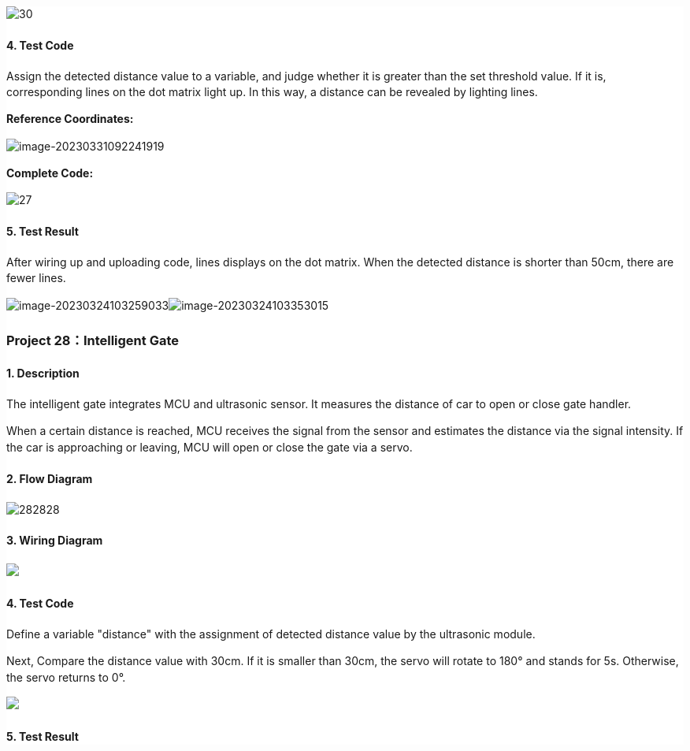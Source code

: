 ![30](./media/30.jpg)

#### **4. Test Code**

Assign the detected distance value to a variable, and judge whether it is greater than the set threshold value. If it is, corresponding lines on the dot matrix light up. In this way, a distance can be revealed by lighting lines. 

**Reference Coordinates:**

![image-20230331092241919](./media/image-20230331092241919.png)

**Complete Code:**

![27](./media/27-1680228886481-10.png)

#### **5. Test Result**

After wiring up and uploading code, lines displays on the dot matrix. When the detected distance is shorter than 50cm, there are fewer lines.

![image-20230324103259033](./media/image-20230324103259033.png)![image-20230324103353015](./media/image-20230324103353015.png)



### **Project 28：Intelligent Gate**

#### **1. Description**

The intelligent gate integrates MCU and ultrasonic sensor. It measures the distance of car to open or close gate handler. 

When a certain distance is reached, MCU receives the signal from the sensor and estimates the distance via the signal intensity. If the car is approaching or leaving, MCU will open or close the gate via a servo.

#### **2. Flow Diagram**

![282828](./media/282828.png)

#### **3. Wiring Diagram**

![](./media/35-1682295754025-2.jpg)

#### **4. Test Code**

Define a variable "distance" with the assignment of detected distance value by the ultrasonic module. 

Next, Compare the distance value with 30cm. If it is smaller than 30cm, the servo will rotate to 180° and stands for 5s. Otherwise, the servo returns to 0°.

![](./media/28-1682213749309-5.png)

#### **5. Test Result**

